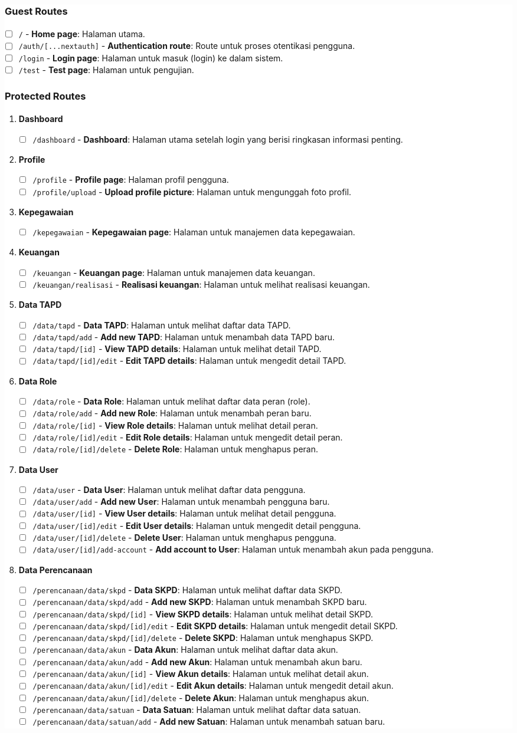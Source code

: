 ### Guest Routes

-  [ ] `/` - **Home page**: Halaman utama.
-  [ ] `/auth/[...nextauth]` - **Authentication route**: Route untuk proses otentikasi pengguna.
-  [ ] `/login` - **Login page**: Halaman untuk masuk (login) ke dalam sistem.
-  [ ] `/test` - **Test page**: Halaman untuk pengujian.

### Protected Routes

1. **Dashboard**

   -  [ ] `/dashboard` - **Dashboard**: Halaman utama setelah login yang berisi ringkasan informasi penting.

2. **Profile**

   -  [ ] `/profile` - **Profile page**: Halaman profil pengguna.
   -  [ ] `/profile/upload` - **Upload profile picture**: Halaman untuk mengunggah foto profil.

3. **Kepegawaian**

   -  [ ] `/kepegawaian` - **Kepegawaian page**: Halaman untuk manajemen data kepegawaian.

4. **Keuangan**

   -  [ ] `/keuangan` - **Keuangan page**: Halaman untuk manajemen data keuangan.
   -  [ ] `/keuangan/realisasi` - **Realisasi keuangan**: Halaman untuk melihat realisasi keuangan.

5. **Data TAPD**

   -  [ ] `/data/tapd` - **Data TAPD**: Halaman untuk melihat daftar data TAPD.
   -  [ ] `/data/tapd/add` - **Add new TAPD**: Halaman untuk menambah data TAPD baru.
   -  [ ] `/data/tapd/[id]` - **View TAPD details**: Halaman untuk melihat detail TAPD.
   -  [ ] `/data/tapd/[id]/edit` - **Edit TAPD details**: Halaman untuk mengedit detail TAPD.

6. **Data Role**

   -  [ ] `/data/role` - **Data Role**: Halaman untuk melihat daftar data peran (role).
   -  [ ] `/data/role/add` - **Add new Role**: Halaman untuk menambah peran baru.
   -  [ ] `/data/role/[id]` - **View Role details**: Halaman untuk melihat detail peran.
   -  [ ] `/data/role/[id]/edit` - **Edit Role details**: Halaman untuk mengedit detail peran.
   -  [ ] `/data/role/[id]/delete` - **Delete Role**: Halaman untuk menghapus peran.

7. **Data User**

   -  [ ] `/data/user` - **Data User**: Halaman untuk melihat daftar data pengguna.
   -  [ ] `/data/user/add` - **Add new User**: Halaman untuk menambah pengguna baru.
   -  [ ] `/data/user/[id]` - **View User details**: Halaman untuk melihat detail pengguna.
   -  [ ] `/data/user/[id]/edit` - **Edit User details**: Halaman untuk mengedit detail pengguna.
   -  [ ] `/data/user/[id]/delete` - **Delete User**: Halaman untuk menghapus pengguna.
   -  [ ] `/data/user/[id]/add-account` - **Add account to User**: Halaman untuk menambah akun pada pengguna.

8. **Data Perencanaan**

   -  [ ] `/perencanaan/data/skpd` - **Data SKPD**: Halaman untuk melihat daftar data SKPD.
   -  [ ] `/perencanaan/data/skpd/add` - **Add new SKPD**: Halaman untuk menambah SKPD baru.
   -  [ ] `/perencanaan/data/skpd/[id]` - **View SKPD details**: Halaman untuk melihat detail SKPD.
   -  [ ] `/perencanaan/data/skpd/[id]/edit` - **Edit SKPD details**: Halaman untuk mengedit detail SKPD.
   -  [ ] `/perencanaan/data/skpd/[id]/delete` - **Delete SKPD**: Halaman untuk menghapus SKPD.
   -  [ ] `/perencanaan/data/akun` - **Data Akun**: Halaman untuk melihat daftar data akun.
   -  [ ] `/perencanaan/data/akun/add` - **Add new Akun**: Halaman untuk menambah akun baru.
   -  [ ] `/perencanaan/data/akun/[id]` - **View Akun details**: Halaman untuk melihat detail akun.
   -  [ ] `/perencanaan/data/akun/[id]/edit` - **Edit Akun details**: Halaman untuk mengedit detail akun.
   -  [ ] `/perencanaan/data/akun/[id]/delete` - **Delete Akun**: Halaman untuk menghapus akun.
   -  [ ] `/perencanaan/data/satuan` - **Data Satuan**: Halaman untuk melihat daftar data satuan.
   -  [ ] `/perencanaan/data/satuan/add` - **Add new Satuan**: Halaman untuk menambah satuan baru.